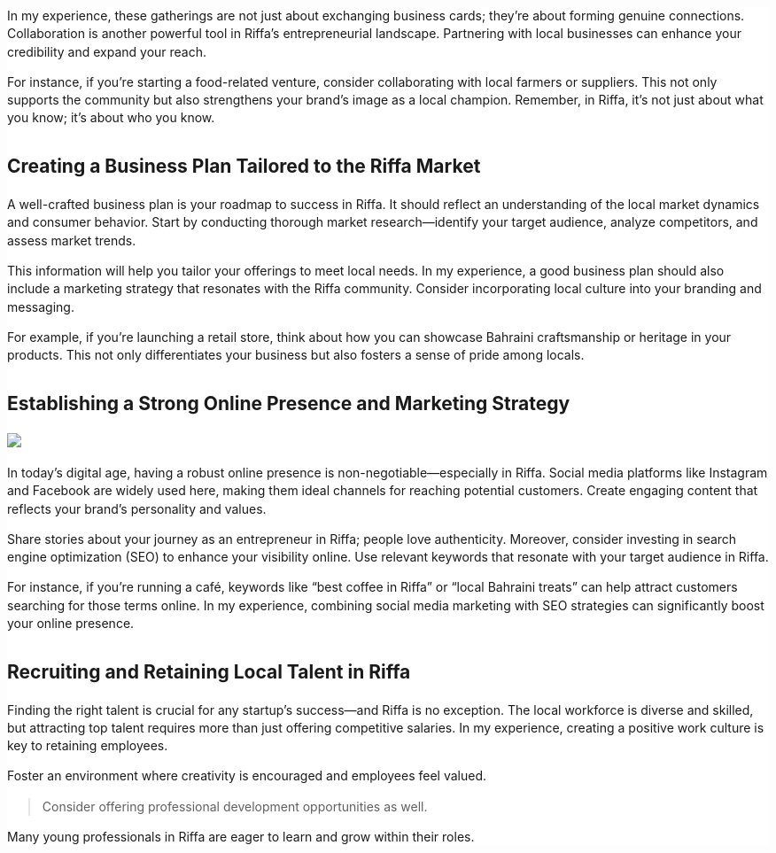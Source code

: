 In my experience, these gatherings are not just about exchanging business cards; they’re about forming genuine connections. Collaboration is another powerful tool in Riffa’s entrepreneurial landscape. Partnering with local businesses can enhance your credibility and expand your reach.   
  
For instance, if you’re starting a food-related venture, consider collaborating with local farmers or suppliers. This not only supports the community but also strengthens your brand’s image as a local champion. Remember, in Riffa, it’s not just about what you know; it’s about who you know.  
  

Creating a Business Plan Tailored to the Riffa Market
-----------------------------------------------------

  
A well-crafted business plan is your roadmap to success in Riffa. It should reflect an understanding of the local market dynamics and consumer behavior. Start by conducting thorough market research—identify your target audience, analyze competitors, and assess market trends.   
  
This information will help you tailor your offerings to meet local needs. In my experience, a good business plan should also include a marketing strategy that resonates with the Riffa community. Consider incorporating local culture into your branding and messaging.   
  
For example, if you’re launching a retail store, think about how you can showcase Bahraini craftsmanship or heritage in your products. This not only differentiates your business but also fosters a sense of pride among locals.  
  

Establishing a Strong Online Presence and Marketing Strategy
------------------------------------------------------------

  
  
![](https://images.unsplash.com/photo-1560422145-c7a76bc53139?ixlib=rb-4.0.3&q=85&fm=jpg&crop=entropy&cs=srgb&w=900)  
  
In today’s digital age, having a robust online presence is non-negotiable—especially in Riffa. Social media platforms like Instagram and Facebook are widely used here, making them ideal channels for reaching potential customers. Create engaging content that reflects your brand’s personality and values.   
  
Share stories about your journey as an entrepreneur in Riffa; people love authenticity. Moreover, consider investing in search engine optimization (SEO) to enhance your visibility online. Use relevant keywords that resonate with your target audience in Riffa.   
  
For instance, if you’re running a café, keywords like “best coffee in Riffa” or “local Bahraini treats” can help attract customers searching for those terms online. In my experience, combining social media marketing with SEO strategies can significantly boost your online presence.  
  

Recruiting and Retaining Local Talent in Riffa
----------------------------------------------

  
Finding the right talent is crucial for any startup’s success—and Riffa is no exception. The local workforce is diverse and skilled, but attracting top talent requires more than just offering competitive salaries. In my experience, creating a positive work culture is key to retaining employees.   
  
Foster an environment where creativity is encouraged and employees feel valued.
> Consider offering professional development opportunities as well.

Many young professionals in Riffa are eager to learn and grow within their roles.   
  